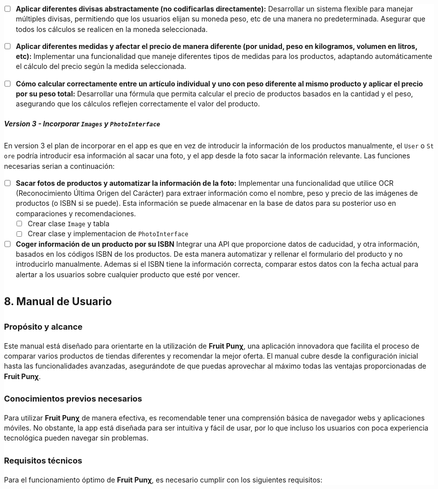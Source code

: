 - [ ] **Aplicar diferentes divisas abstractamente (no codificarlas directamente):**
	Desarrollar un sistema flexible para manejar múltiples divisas, permitiendo que los usuarios elijan su moneda peso, etc de una manera no predeterminada. Asegurar que todos los cálculos se realicen en la moneda seleccionada.

- [ ] **Aplicar diferentes medidas y afectar el precio de manera diferente (por unidad, peso en kilogramos, volumen en litros, etc):**
	Implementar una funcionalidad que maneje diferentes tipos de medidas para los productos, adaptando automáticamente el cálculo del precio según la medida seleccionada.

- [ ] **Cómo calcular correctamente entre un artículo individual y uno con peso diferente al mismo producto y aplicar el precio por su peso total:**
	Desarrollar una fórmula que permita calcular el precio de productos basados en la cantidad y el peso, asegurando que los cálculos reflejen correctamente el valor del producto.
##### Version 3 - Incorporar `Images` y `PhotoInterface`

En version 3 el plan de incorporar en el app es que en vez de introducir la información de los productos manualmente, el `User` o `Store` podría introducir esa información al sacar una foto, y el app desde la foto sacar la información relevante. Las funciones necesarias serian a continuación:

- [ ] **Sacar fotos de productos y automatizar la información de la foto:** 
	Implementar una funcionalidad que utilice OCR (Reconocimiento Última Origen del Carácter) para extraer información como el nombre, peso y precio de las imágenes de productos (o ISBN si se puede). Esta información se puede almacenar en la base de datos para su posterior uso en comparaciones y recomendaciones.
	- [ ] Crear clase `Image` y tabla
	- [ ] Crear clase y implementacion de `PhotoInterface`

- [ ] **Coger información de un producto por su ISBN**
	Integrar una API que proporcione datos de caducidad, y otra información, basados en los códigos ISBN de los productos. De esta manera automatizar y rellenar el formulario del producto y no introducirlo manualmente. Ademas si el ISBN tiene la información correcta, comparar estos datos con la fecha actual para alertar a los usuarios sobre cualquier producto que esté por vencer.

## 8. Manual de Usuario

### Propósito y alcance
Este manual está diseñado para orientarte en la utilización de **Fruit Punχ**, una aplicación innovadora que facilita el proceso de comparar varios productos de tiendas diferentes y recomendar la mejor oferta. El manual cubre desde la configuración inicial hasta las funcionalidades avanzadas, asegurándote de que puedas aprovechar al máximo todas las ventajas proporcionadas de **Fruit Punχ**.

### Conocimientos previos necesarios
Para utilizar **Fruit Punχ** de manera efectiva, es recomendable tener una comprensión básica de navegador webs y aplicaciones móviles. No obstante, la app está diseñada para ser intuitiva y fácil de usar, por lo que incluso los usuarios con poca experiencia tecnológica pueden navegar sin problemas.

### Requisitos técnicos
Para el funcionamiento óptimo de **Fruit Punχ**, es necesario cumplir con los siguientes requisitos:
